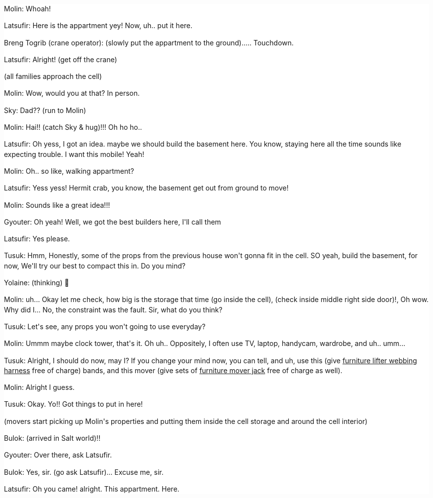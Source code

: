 Molin: Whoah!

Latsufir: Here is the appartment yey! Now, uh.. put it here.

Breng Togrib (crane operator): (slowly put the appartment to the ground)..... Touchdown.

Latsufir: Alright! (get off the crane)

(all families approach the cell)

Molin: Wow, would you at that? In person.

Sky: Dad?? (run to Molin)

Molin: Hai!! (catch Sky & hug)!!! Oh ho ho..

Latsufir: Oh yess, I got an idea. maybe we should build the basement here. You know, staying here all the time sounds like expecting trouble. I want this mobile! Yeah!

Molin: Oh.. so like, walking appartment?

Latsufir: Yess yess! Hermit crab, you know, the basement get out from ground to move!

Molin: Sounds like a great idea!!!

Gyouter: Oh yeah! Well, we got the best builders here, I'll call them

Latsufir: Yes please.

Tusuk: Hmm, Honestly, some of the props from the previous house won't gonna fit in the cell. SO yeah, build the basement, for now, We'll try our best to compact this in. Do you mind?

Yolaine: (thinking) 🤔

Molin: uh... Okay let me check, how big is the storage that time (go inside the cell), (check inside middle right side door)!, Oh wow. Why did I... No, the constraint was the fault. Sir, what do you think?

Tusuk: Let's see, any props you won't going to use everyday?

Molin: Ummm maybe clock tower, that's it. Oh uh.. Oppositely, I often use TV, laptop, handycam, wardrobe, and uh.. umm...

Tusuk: Alright, I should do now, may I? If you change your mind now, you can tell, and uh, use this (give [furniture lifter webbing harness](https://www.reddit.com/r/Perkedel/comments/sduxnm/vst3_files/?utm_source=share&utm_medium=web2x&context=3 ) free of charge) bands, and this mover (give sets of [furniture mover jack](https://www.amazon.com/dp/B07FBX4QXX/ ) free of charge as well).

Molin: Alright I guess.

Tusuk: Okay. Yo!! Got things to put in here!

(movers start picking up Molin's properties and putting them inside the cell storage and around the cell interior)

Bulok: (arrived in Salt world)!!

Gyouter: Over there, ask Latsufir.

Bulok: Yes, sir. (go ask Latsufir)... Excuse me, sir.

Latsufir: Oh you came! alright. This appartment. Here.
